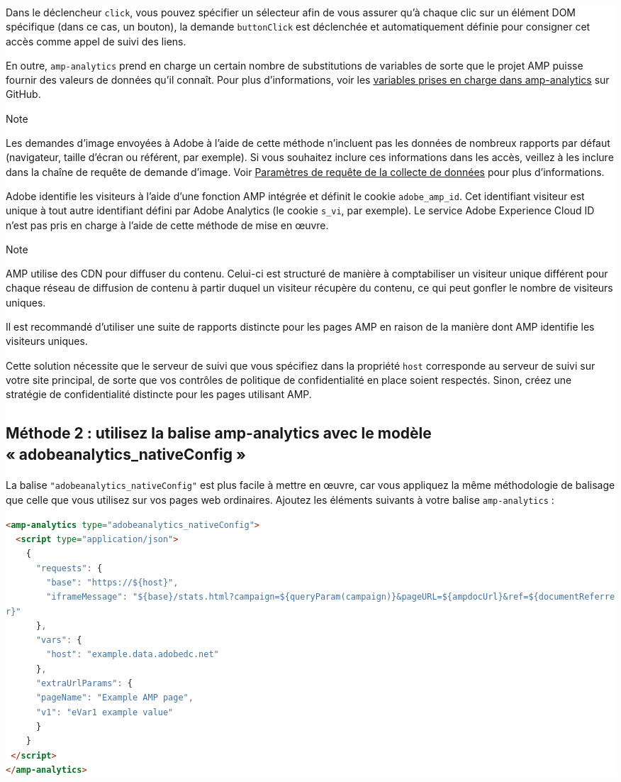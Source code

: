 Dans le déclencheur `click`, vous pouvez spécifier un sélecteur afin de vous assurer qu’à chaque clic sur un élément DOM spécifique (dans ce cas, un bouton), la demande `buttonClick` est déclenchée et automatiquement définie pour consigner cet accès comme appel de suivi des liens.

En outre, `amp-analytics` prend en charge un certain nombre de substitutions de variables de sorte que le projet AMP puisse fournir des valeurs de données qu’il connaît. Pour plus d’informations, voir les [variables prises en charge dans amp-analytics](https://github.com/ampproject/amphtml/blob/master/extensions/amp-analytics/analytics-vars.md) sur GitHub.

>[!NOTE]
>
>Les demandes d’image envoyées à Adobe à l’aide de cette méthode n’incluent pas les données de nombreux rapports par défaut (navigateur, taille d’écran ou référent, par exemple). Si vous souhaitez inclure ces informations dans les accès, veillez à les inclure dans la chaîne de requête de demande d’image. Voir [Paramètres de requête de la collecte de données](../validate/query-parameters.md) pour plus d’informations.

Adobe identifie les visiteurs à l’aide d’une fonction AMP intégrée et définit le cookie `adobe_amp_id`. Cet identifiant visiteur est unique à tout autre identifiant défini par Adobe Analytics (le cookie `s_vi`, par exemple). Le service Adobe Experience Cloud ID n’est pas pris en charge à l’aide de cette méthode de mise en œuvre.

>[!NOTE]
>
>AMP utilise des CDN pour diffuser du contenu. Celui-ci est structuré de manière à comptabiliser un visiteur unique différent pour chaque réseau de diffusion de contenu à partir duquel un visiteur récupère du contenu, ce qui peut gonfler le nombre de visiteurs uniques.

Il est recommandé d’utiliser une suite de rapports distincte pour les pages AMP en raison de la manière dont AMP identifie les visiteurs uniques.

Cette solution nécessite que le serveur de suivi que vous spécifiez dans la propriété `host` corresponde au serveur de suivi sur votre site principal, de sorte que vos contrôles de politique de confidentialité en place soient respectés. Sinon, créez une stratégie de confidentialité distincte pour les pages utilisant AMP.

## Méthode 2 : utilisez la balise amp-analytics avec le modèle « adobeanalytics_nativeConfig »

La balise `"adobeanalytics_nativeConfig"` est plus facile à mettre en œuvre, car vous appliquez la même méthodologie de balisage que celle que vous utilisez sur vos pages web ordinaires. Ajoutez les éléments suivants à votre balise `amp-analytics` :

```html
<amp-analytics type="adobeanalytics_nativeConfig">
  <script type="application/json">
    {
      "requests": {
        "base": "https://${host}",
        "iframeMessage": "${base}/stats.html?campaign=${queryParam(campaign)}&pageURL=${ampdocUrl}&ref=${documentReferrer}"
      },
      "vars": {
        "host": "example.data.adobedc.net"
      },
      "extraUrlParams": {
      "pageName": "Example AMP page",
      "v1": "eVar1 example value"
      }
    }
 </script>
</amp-analytics>
```
